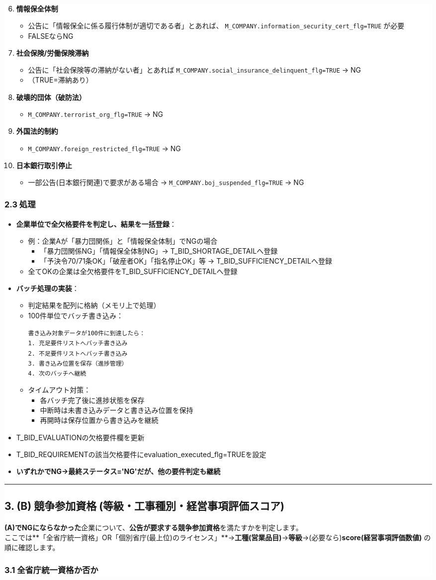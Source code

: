 6. **情報保全体制**

   * 公告に「情報保全に係る履行体制が適切である者」とあれば、 `M_COMPANY.information_security_cert_flg=TRUE` が必要  
   * FALSEならNG  

7. **社会保険/労働保険滞納**

   * 公告に「社会保険等の滞納がない者」とあれば `M_COMPANY.social_insurance_delinquent_flg=TRUE` → NG  
   * （TRUE=滞納あり）  

8. **破壊的団体（破防法）**

   * `M_COMPANY.terrorist_org_flg=TRUE` → NG  

9. **外国法的制約**

   * `M_COMPANY.foreign_restricted_flg=TRUE` → NG  

10. **日本銀行取引停止**

    * 一部公告(日本銀行関連)で要求がある場合 → `M_COMPANY.boj_suspended_flg=TRUE` → NG

### **2.3 処理**

* **企業単位で全欠格要件を判定し、結果を一括登録**：
  * 例：企業Aが「暴力団関係」と「情報保全体制」でNGの場合
    - 「暴力団関係NG」「情報保全体制NG」→ T\_BID\_SHORTAGE\_DETAILへ登録
    - 「予決令70/71条OK」「破産者OK」「指名停止OK」等 → T\_BID\_SUFFICIENCY\_DETAILへ登録
  * 全てOKの企業は全欠格要件をT\_BID\_SUFFICIENCY\_DETAILへ登録

* **バッチ処理の実装**：
  * 判定結果を配列に格納（メモリ上で処理）
  * 100件単位でバッチ書き込み：
    ```
    書き込み対象データが100件に到達したら：
    1. 充足要件リストへバッチ書き込み
    2. 不足要件リストへバッチ書き込み  
    3. 書き込み位置を保存（進捗管理）
    4. 次のバッチへ継続
    ```
  * タイムアウト対策：
    - 各バッチ完了後に進捗状態を保存
    - 中断時は未書き込みデータと書き込み位置を保持
    - 再開時は保存位置から書き込みを継続

* T\_BID\_EVALUATIONの欠格要件欄を更新
* T\_BID\_REQUIREMENTの該当欠格要件にevaluation\_executed\_flg=TRUEを設定
* **いずれかでNG→最終ステータス='NG'だが、他の要件判定も継続**

---

## **3\. (B) 競争参加資格 (等級・工事種別・経営事項評価スコア)**

**(A)でNGにならなかった**企業について、**公告が要求する競争参加資格**を満たすかを判定します。  
 ここでは\*\*「全省庁統一資格」OR「個別省庁(最上位)のライセンス」\*\*→**工種(営業品目)**→**等級**→(必要なら)**score(経営事項評価数値)** の順に確認します。

### **3.1 全省庁統一資格か否か**

